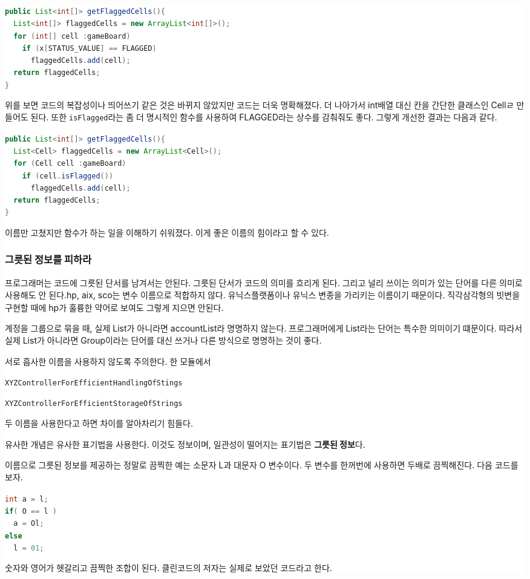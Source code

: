 ```java
public List<int[]> getFlaggedCells(){
  List<int[]> flaggedCells = new ArrayList<int[]>();
  for (int[] cell :gameBoard)
    if (x[STATUS_VALUE] == FLAGGED)
      flaggedCells.add(cell);
  return flaggedCells;
}
```

위를 보면 코드의 복잡성이나 띄어쓰기 같은 것은 바뀌지 않았지만 코드는 더욱 명확해졌다. 더 나아가서 int배열 대신 칸을 간단한 클래스인 Cellㄹ 만들어도 된다. 또한 `isFlagged`라는 좀 더 명시적인 함수를 사용하여 FLAGGED라는 상수를 감춰줘도 좋다. 그렇게 개선한 결과는 다음과 같다.

```java
public List<int[]> getFlaggedCells(){
  List<Cell> flaggedCells = new ArrayList<Cell>();
  for (Cell cell :gameBoard)
    if (cell.isFlagged())
      flaggedCells.add(cell);
  return flaggedCells;
}
```

이름만 고쳤지만 함수가 하는 일을 이해하기 쉬워졌다. 이게 좋은 이름의 힘이라고 할 수 있다.



### 그릇된 정보를 피하라

프로그래머는 코드에 그릇된 단서를 남겨서는 안된다. 그릇된 단서가 코드의 의미를 흐리게 된다. 그리고 널리 쓰이는 의미가 있는 단어를 다른 의미로 사용해도 안 된다.hp, aix, sco는 변수 이름으로 적합하지 않다. 유닉스플랫폼이나 유닉스 변종을 가리키는 이름이기 때문이다. 직각삼각형의 빗변을 구현할 때에 hp가 훌륭한 약어로 보여도 그렇게 지으면 안된다.

계정을 그룹으로 묶을 때, 실제 List가 아니라면 accountList라 명명하지 않는다. 프로그래머에게 List라는 단어는 특수한 의미이기 떄문이다. 따라서 실제 List가 아니라면 Group이라는 단어를 대신 쓰거나 다른 방식으로 명명하는 것이 좋다.

서로 흡사한 이름을 사용하지 않도록 주의한다. 한 모듈에서

`XYZControllerForEfficientHandlingOfStings`

`XYZControllerForEfficientStorageOfStrings` 

두 이름을 사용한다고 하면 차이를 알아차리기 힘들다.

유사한 개념은 유사한 표기법을 사용한다. 이것도 정보이며, 일관성이 떨어지는 표기법은 **그릇된 정보**다.

이름으로 그릇된 정보를 제공하는 정말로 끔찍한 예는 소문자 L과 대문자 O 변수이다. 두 변수를 한꺼번에 사용하면 두배로 끔찍해진다. 다음 코드를 보자.

```java
int a = l;
if( O == l )
  a = Ol;
else
  l = 01;
```

숫자와 영어가 헷갈리고 끔찍한 조합이 된다. 클린코드의 저자는 실제로 보았던 코드라고 한다.


